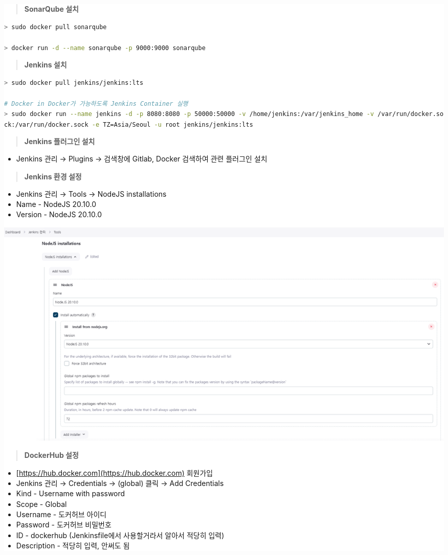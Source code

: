 > **SonarQube 설치**
> 

```bash
> sudo docker pull sonarqube

> docker run -d --name sonarqube -p 9000:9000 sonarqube
```

> **Jenkins 설치**
> 

```bash
> sudo docker pull jenkins/jenkins:lts

# Docker in Docker가 가능하도록 Jenkins Container 실행
> sudo docker run --name jenkins -d -p 8080:8080 -p 50000:50000 -v /home/jenkins:/var/jenkins_home -v /var/run/docker.sock:/var/run/docker.sock -e TZ=Asia/Seoul -u root jenkins/jenkins:lts
```

> **Jenkins 플러그인 설치**
> 
- Jenkins 관리 → Plugins → 검색창에 Gitlab, Docker 검색하여 관련 플러그인 설치

> **Jenkins 환경 설정**
> 
- Jenkins 관리 → Tools → NodeJS installations
- Name - NodeJS 20.10.0
- Version - NodeJS 20.10.0

![Untitled](포팅%20메뉴얼/Untitled%201.png)

> **DockerHub 설정**
> 
- [https://hub.docker.com](https://hub.docker.com) 회원가입
- Jenkins 관리 → Credentials → (global) 클릭 → Add Credentials
- Kind - Username with password
- Scope - Global
- Username - 도커허브 아이디
- Password - 도커허브 비밀번호
- ID - dockerhub (Jenkinsfile에서 사용할거라서 알아서 적당히 입력)
- Description - 적당히 입력, 안써도 됨
